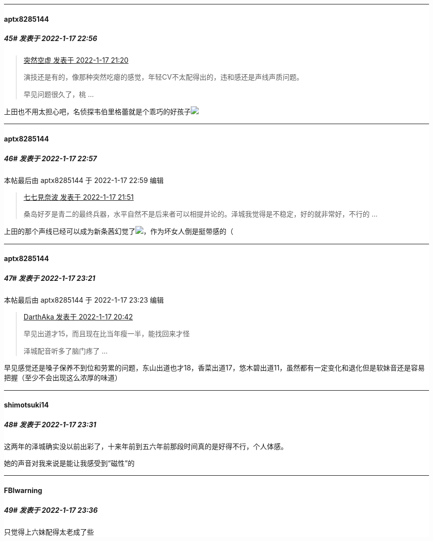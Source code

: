 *****

####  aptx8285144  
##### 45#       发表于 2022-1-17 22:56

<blockquote><a href="httphttps://bbs.saraba1st.com/2b/forum.php?mod=redirect&amp;goto=findpost&amp;pid=54328758&amp;ptid=2047864" target="_blank">突然空虚 发表于 2022-1-17 21:20</a>

演技还是有的，像那种突然吃瘪的感觉，年轻CV不太配得出的，违和感还是声线声质问题。

早见问题很久了，桃 ...</blockquote>
上田也不用太担心吧，名侦探韦伯里格蕾就是个乖巧的好孩子<img src="https://static.saraba1st.com/image/smiley/face2017/053.png" referrerpolicy="no-referrer">

*****

####  aptx8285144  
##### 46#       发表于 2022-1-17 22:57

 本帖最后由 aptx8285144 于 2022-1-17 22:59 编辑 
<blockquote><a href="httphttps://bbs.saraba1st.com/2b/forum.php?mod=redirect&amp;goto=findpost&amp;pid=54329019&amp;ptid=2047864" target="_blank">七七見奈波 发表于 2022-1-17 21:51</a>

桑岛好歹是青二的最终兵器，水平自然不是后来者可以相提并论的。泽城我觉得是不稳定，好的就非常好，不行的 ...</blockquote>
上田的那个声线已经可以成为新条茜幻觉了<img src="https://static.saraba1st.com/image/smiley/face2017/067.png" referrerpolicy="no-referrer">，作为坏女人倒是挺带感的（

*****

####  aptx8285144  
##### 47#       发表于 2022-1-17 23:21

 本帖最后由 aptx8285144 于 2022-1-17 23:23 编辑 
<blockquote><a href="httphttps://bbs.saraba1st.com/2b/forum.php?mod=redirect&amp;goto=findpost&amp;pid=54328387&amp;ptid=2047864" target="_blank">DarthAka 发表于 2022-1-17 20:42</a>

早见出道才15，而且现在比当年瘦一半，能找回来才怪

泽城配音听多了脑门疼了 ...</blockquote>
早见感觉还是嗓子保养不到位和劳累的问题，东山出道也才18，香菜出道17，悠木碧出道11，虽然都有一定变化和退化但是软妹音还是容易把握（至少不会出现这么浓厚的味道）

*****

####  shimotsuki14  
##### 48#       发表于 2022-1-17 23:31

这两年的泽城确实没以前出彩了，十来年前到五六年前那段时间真的是好得不行，个人体感。

她的声音对我来说是能让我感受到“磁性”的

*****

####  FBIwarning  
##### 49#       发表于 2022-1-17 23:36

只觉得上六妹配得太老成了些 
